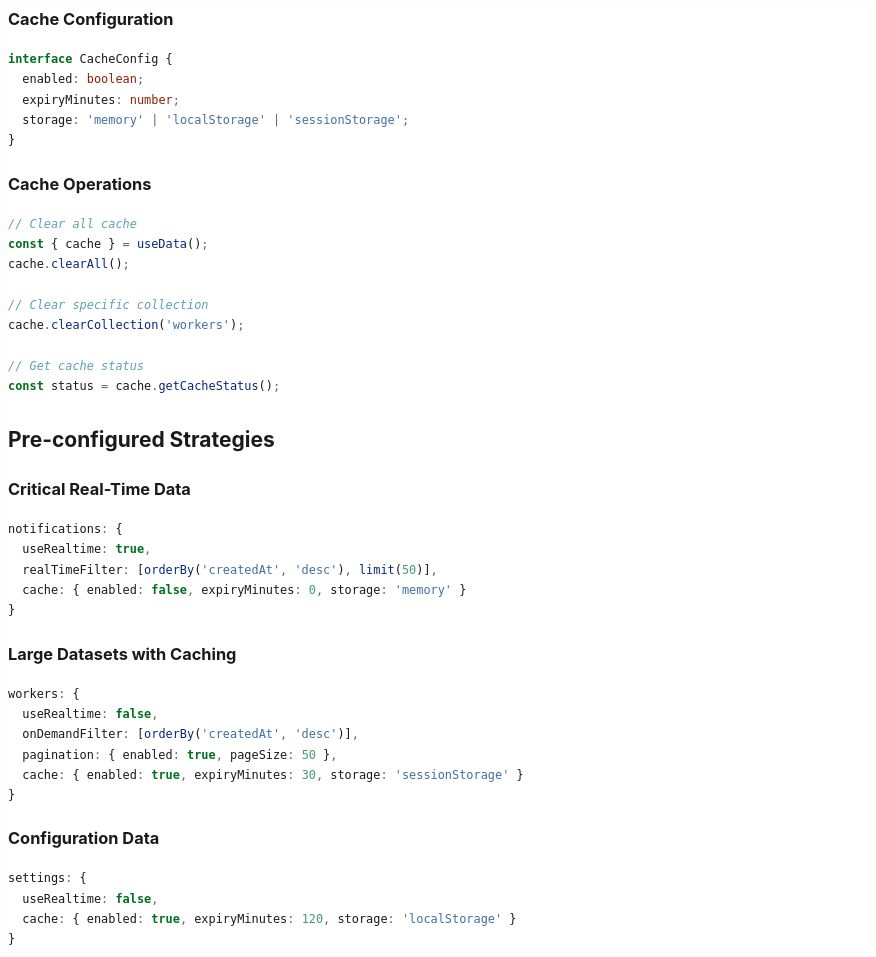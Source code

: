 ### Cache Configuration

```typescript
interface CacheConfig {
  enabled: boolean;
  expiryMinutes: number;
  storage: 'memory' | 'localStorage' | 'sessionStorage';
}
```

### Cache Operations

```typescript
// Clear all cache
const { cache } = useData();
cache.clearAll();

// Clear specific collection
cache.clearCollection('workers');

// Get cache status
const status = cache.getCacheStatus();
```

## Pre-configured Strategies

### Critical Real-Time Data
```typescript
notifications: {
  useRealtime: true,
  realTimeFilter: [orderBy('createdAt', 'desc'), limit(50)],
  cache: { enabled: false, expiryMinutes: 0, storage: 'memory' }
}
```

### Large Datasets with Caching
```typescript
workers: {
  useRealtime: false,
  onDemandFilter: [orderBy('createdAt', 'desc')],
  pagination: { enabled: true, pageSize: 50 },
  cache: { enabled: true, expiryMinutes: 30, storage: 'sessionStorage' }
}
```

### Configuration Data
```typescript
settings: {
  useRealtime: false,
  cache: { enabled: true, expiryMinutes: 120, storage: 'localStorage' }
}
```
